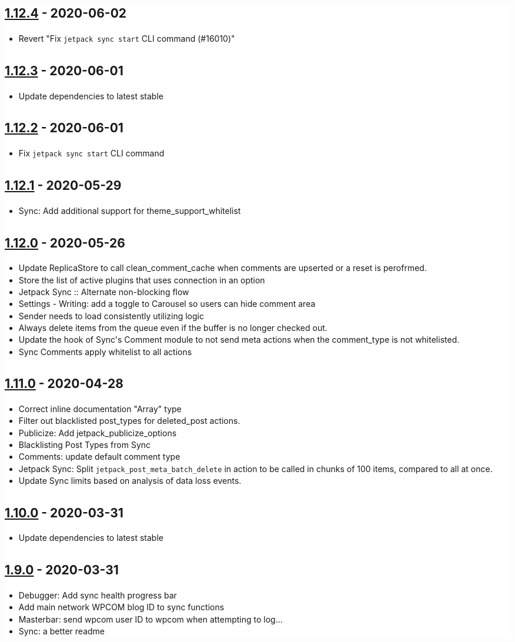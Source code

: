 ## [1.12.4] - 2020-06-02

- Revert "Fix `jetpack sync start` CLI command (#16010)"

## [1.12.3] - 2020-06-01

- Update dependencies to latest stable

## [1.12.2] - 2020-06-01

- Fix `jetpack sync start` CLI command

## [1.12.1] - 2020-05-29

- Sync: Add additional support for theme_support_whitelist

## [1.12.0] - 2020-05-26

- Update ReplicaStore to call clean_comment_cache when comments are upserted or a reset is perofrmed.
- Store the list of active plugins that uses connection in an option
- Jetpack Sync :: Alternate non-blocking flow
- Settings - Writing: add a toggle to Carousel so users can hide comment area
- Sender needs to load consistently utilizing  logic
- Always delete items from the queue even if the buffer is no longer checked out.
- Update the  hook of Sync's Comment module to not send meta actions when the comment_type is not whitelisted.
- Sync Comments apply whitelist to all actions

## [1.11.0] - 2020-04-28

- Correct inline documentation "Array" type
- Filter out blacklisted post_types for deleted_post actions.
- Publicize: Add jetpack_publicize_options
- Blacklisting Post Types from Sync
- Comments: update default comment type
- Jetpack Sync: Split `jetpack_post_meta_batch_delete` in action to be called in chunks of 100 items, compared to all at once.
- Update Sync limits based on analysis of data loss events.

## [1.10.0] - 2020-03-31

- Update dependencies to latest stable

## [1.9.0] - 2020-03-31

- Debugger: Add sync health progress bar
- Add main network WPCOM blog ID to sync functions
- Masterbar: send wpcom user ID to wpcom when attempting to log…
- Sync: a better readme


[4.21.2]: https://github.com/Automattic/jetpack-sync/compare/v4.21.1...v4.21.2
[4.21.1]: https://github.com/Automattic/jetpack-sync/compare/v4.21.0...v4.21.1
[4.21.0]: https://github.com/Automattic/jetpack-sync/compare/v4.20.0...v4.21.0
[4.20.0]: https://github.com/Automattic/jetpack-sync/compare/v4.19.0...v4.20.0
[4.19.0]: https://github.com/Automattic/jetpack-sync/compare/v4.18.2...v4.19.0
[4.18.2]: https://github.com/Automattic/jetpack-sync/compare/v4.18.1...v4.18.2
[4.18.1]: https://github.com/Automattic/jetpack-sync/compare/v4.18.0...v4.18.1
[4.18.0]: https://github.com/Automattic/jetpack-sync/compare/v4.17.0...v4.18.0
[4.17.0]: https://github.com/Automattic/jetpack-sync/compare/v4.16.0...v4.17.0
[4.16.0]: https://github.com/Automattic/jetpack-sync/compare/v4.15.2...v4.16.0
[4.15.2]: https://github.com/Automattic/jetpack-sync/compare/v4.15.1...v4.15.2
[4.15.1]: https://github.com/Automattic/jetpack-sync/compare/v4.15.0...v4.15.1
[4.15.0]: https://github.com/Automattic/jetpack-sync/compare/v4.14.2...v4.15.0
[4.14.2]: https://github.com/Automattic/jetpack-sync/compare/v4.14.1...v4.14.2
[4.14.1]: https://github.com/Automattic/jetpack-sync/compare/v4.14.0...v4.14.1
[4.14.0]: https://github.com/Automattic/jetpack-sync/compare/v4.13.0...v4.14.0
[4.13.0]: https://github.com/Automattic/jetpack-sync/compare/v4.12.0...v4.13.0
[4.12.0]: https://github.com/Automattic/jetpack-sync/compare/v4.11.1...v4.12.0
[4.11.1]: https://github.com/Automattic/jetpack-sync/compare/v4.11.0...v4.11.1
[4.11.0]: https://github.com/Automattic/jetpack-sync/compare/v4.10.1...v4.11.0
[4.10.1]: https://github.com/Automattic/jetpack-sync/compare/v4.10.0...v4.10.1
[4.10.0]: https://github.com/Automattic/jetpack-sync/compare/v4.9.2...v4.10.0
[4.9.2]: https://github.com/Automattic/jetpack-sync/compare/v4.9.1...v4.9.2
[4.9.1]: https://github.com/Automattic/jetpack-sync/compare/v4.9.0...v4.9.1
[4.9.0]: https://github.com/Automattic/jetpack-sync/compare/v4.8.4...v4.9.0
[4.8.4]: https://github.com/Automattic/jetpack-sync/compare/v4.8.3...v4.8.4
[4.8.3]: https://github.com/Automattic/jetpack-sync/compare/v4.8.2...v4.8.3
[4.8.2]: https://github.com/Automattic/jetpack-sync/compare/v4.8.1...v4.8.2
[4.8.1]: https://github.com/Automattic/jetpack-sync/compare/v4.8.0...v4.8.1
[4.8.0]: https://github.com/Automattic/jetpack-sync/compare/v4.7.0...v4.8.0
[4.7.0]: https://github.com/Automattic/jetpack-sync/compare/v4.6.0...v4.7.0
[4.6.0]: https://github.com/Automattic/jetpack-sync/compare/v4.5.0...v4.6.0
[4.5.0]: https://github.com/Automattic/jetpack-sync/compare/v4.4.0...v4.5.0
[4.4.0]: https://github.com/Automattic/jetpack-sync/compare/v4.3.0...v4.4.0
[4.3.0]: https://github.com/Automattic/jetpack-sync/compare/v4.2.0...v4.3.0
[4.2.0]: https://github.com/Automattic/jetpack-sync/compare/v4.1.1...v4.2.0
[4.1.1]: https://github.com/Automattic/jetpack-sync/compare/v4.1.0...v4.1.1
[4.1.0]: https://github.com/Automattic/jetpack-sync/compare/v4.0.2...v4.1.0
[4.0.2]: https://github.com/Automattic/jetpack-sync/compare/v4.0.1...v4.0.2
[4.0.1]: https://github.com/Automattic/jetpack-sync/compare/v4.0.0...v4.0.1
[4.0.0]: https://github.com/Automattic/jetpack-sync/compare/v3.15.0...v4.0.0
[3.15.0]: https://github.com/Automattic/jetpack-sync/compare/v3.14.4...v3.15.0
[3.14.4]: https://github.com/Automattic/jetpack-sync/compare/v3.14.3...v3.14.4
[3.14.3]: https://github.com/Automattic/jetpack-sync/compare/v3.14.2...v3.14.3
[3.14.2]: https://github.com/Automattic/jetpack-sync/compare/v3.14.1...v3.14.2
[3.14.1]: https://github.com/Automattic/jetpack-sync/compare/v3.14.0...v3.14.1
[3.14.0]: https://github.com/Automattic/jetpack-sync/compare/v3.13.2...v3.14.0
[3.13.2]: https://github.com/Automattic/jetpack-sync/compare/v3.13.1...v3.13.2
[3.13.1]: https://github.com/Automattic/jetpack-sync/compare/v3.13.0...v3.13.1
[3.13.0]: https://github.com/Automattic/jetpack-sync/compare/v3.12.0...v3.13.0
[3.12.0]: https://github.com/Automattic/jetpack-sync/compare/v3.11.0...v3.12.0
[3.11.0]: https://github.com/Automattic/jetpack-sync/compare/v3.10.0...v3.11.0
[3.10.0]: https://github.com/Automattic/jetpack-sync/compare/v3.9.1...v3.10.0
[3.9.1]: https://github.com/Automattic/jetpack-sync/compare/v3.9.0...v3.9.1
[3.9.0]: https://github.com/Automattic/jetpack-sync/compare/v3.8.1...v3.9.0
[3.8.1]: https://github.com/Automattic/jetpack-sync/compare/v3.8.0...v3.8.1
[3.8.0]: https://github.com/Automattic/jetpack-sync/compare/v3.7.1...v3.8.0
[3.7.1]: https://github.com/Automattic/jetpack-sync/compare/v3.7.0...v3.7.1
[3.7.0]: https://github.com/Automattic/jetpack-sync/compare/v3.6.0...v3.7.0
[3.6.0]: https://github.com/Automattic/jetpack-sync/compare/v3.5.1...v3.6.0
[3.5.1]: https://github.com/Automattic/jetpack-sync/compare/v3.5.0...v3.5.1
[3.5.0]: https://github.com/Automattic/jetpack-sync/compare/v3.4.1...v3.5.0
[3.4.1]: https://github.com/Automattic/jetpack-sync/compare/v3.4.0...v3.4.1
[3.4.0]: https://github.com/Automattic/jetpack-sync/compare/v3.3.1...v3.4.0
[3.3.1]: https://github.com/Automattic/jetpack-sync/compare/v3.3.0...v3.3.1
[3.3.0]: https://github.com/Automattic/jetpack-sync/compare/v3.2.1...v3.3.0
[3.2.1]: https://github.com/Automattic/jetpack-sync/compare/v3.2.0...v3.2.1
[3.2.0]: https://github.com/Automattic/jetpack-sync/compare/v3.1.4...v3.2.0
[3.1.4]: https://github.com/Automattic/jetpack-sync/compare/v3.1.3...v3.1.4
[3.1.3]: https://github.com/Automattic/jetpack-sync/compare/v3.1.2...v3.1.3
[3.1.2]: https://github.com/Automattic/jetpack-sync/compare/v3.1.1...v3.1.2
[3.1.1]: https://github.com/Automattic/jetpack-sync/compare/v3.1.0...v3.1.1
[3.1.0]: https://github.com/Automattic/jetpack-sync/compare/v3.0.2...v3.1.0
[3.0.2]: https://github.com/Automattic/jetpack-sync/compare/v3.0.1...v3.0.2
[3.0.1]: https://github.com/Automattic/jetpack-sync/compare/v3.0.0...v3.0.1
[3.0.0]: https://github.com/Automattic/jetpack-sync/compare/v2.16.6...v3.0.0
[2.16.6]: https://github.com/Automattic/jetpack-sync/compare/v2.16.5...v2.16.6
[2.16.5]: https://github.com/Automattic/jetpack-sync/compare/v2.16.4...v2.16.5
[2.16.4]: https://github.com/Automattic/jetpack-sync/compare/v2.16.3...v2.16.4
[2.16.3]: https://github.com/Automattic/jetpack-sync/compare/v2.16.2...v2.16.3
[2.16.2]: https://github.com/Automattic/jetpack-sync/compare/v2.16.1...v2.16.2
[2.16.1]: https://github.com/Automattic/jetpack-sync/compare/v2.16.0...v2.16.1
[2.16.0]: https://github.com/Automattic/jetpack-sync/compare/v2.15.1...v2.16.0
[2.15.1]: https://github.com/Automattic/jetpack-sync/compare/v2.15.0...v2.15.1
[2.15.0]: https://github.com/Automattic/jetpack-sync/compare/v2.14.0...v2.15.0
[2.14.0]: https://github.com/Automattic/jetpack-sync/compare/v2.13.1...v2.14.0
[2.13.1]: https://github.com/Automattic/jetpack-sync/compare/v2.13.0...v2.13.1
[2.13.0]: https://github.com/Automattic/jetpack-sync/compare/v2.12.0...v2.13.0
[2.12.0]: https://github.com/Automattic/jetpack-sync/compare/v2.11.1...v2.12.0
[2.11.1]: https://github.com/Automattic/jetpack-sync/compare/v2.11.0...v2.11.1
[2.11.0]: https://github.com/Automattic/jetpack-sync/compare/v2.10.5...v2.11.0
[2.10.5]: https://github.com/Automattic/jetpack-sync/compare/v2.10.4...v2.10.5
[2.10.4]: https://github.com/Automattic/jetpack-sync/compare/v2.10.3...v2.10.4
[2.10.3]: https://github.com/Automattic/jetpack-sync/compare/v2.10.2...v2.10.3
[2.10.2]: https://github.com/Automattic/jetpack-sync/compare/v2.10.1...v2.10.2
[2.10.1]: https://github.com/Automattic/jetpack-sync/compare/v2.10.0...v2.10.1
[2.10.0]: https://github.com/Automattic/jetpack-sync/compare/v2.9.0...v2.10.0
[2.9.0]: https://github.com/Automattic/jetpack-sync/compare/v2.8.1...v2.9.0
[2.8.1]: https://github.com/Automattic/jetpack-sync/compare/v2.8.0...v2.8.1
[2.8.0]: https://github.com/Automattic/jetpack-sync/compare/v2.7.0...v2.8.0
[2.7.0]: https://github.com/Automattic/jetpack-sync/compare/v2.6.1...v2.7.0
[2.6.1]: https://github.com/Automattic/jetpack-sync/compare/v2.6.0...v2.6.1
[2.6.0]: https://github.com/Automattic/jetpack-sync/compare/v2.5.1...v2.6.0
[2.5.1]: https://github.com/Automattic/jetpack-sync/compare/v2.5.0...v2.5.1
[2.5.0]: https://github.com/Automattic/jetpack-sync/compare/v2.4.2...v2.5.0
[2.4.2]: https://github.com/Automattic/jetpack-sync/compare/v2.4.1...v2.4.2
[2.4.1]: https://github.com/Automattic/jetpack-sync/compare/v2.4.0...v2.4.1
[2.4.0]: https://github.com/Automattic/jetpack-sync/compare/v2.3.0...v2.4.0
[2.3.0]: https://github.com/Automattic/jetpack-sync/compare/v2.2.1...v2.3.0
[2.2.1]: https://github.com/Automattic/jetpack-sync/compare/v2.2.0...v2.2.1
[2.2.0]: https://github.com/Automattic/jetpack-sync/compare/v2.1.2...v2.2.0
[2.1.2]: https://github.com/Automattic/jetpack-sync/compare/v2.1.1...v2.1.2
[2.1.1]: https://github.com/Automattic/jetpack-sync/compare/v2.1.0...v2.1.1
[2.1.0]: https://github.com/Automattic/jetpack-sync/compare/v2.0.2...v2.1.0
[2.0.2]: https://github.com/Automattic/jetpack-sync/compare/v2.0.1...v2.0.2
[2.0.1]: https://github.com/Automattic/jetpack-sync/compare/v2.0.0...v2.0.1
[2.0.0]: https://github.com/Automattic/jetpack-sync/compare/v1.60.1...v2.0.0
[1.60.1]: https://github.com/Automattic/jetpack-sync/compare/v1.60.0...v1.60.1
[1.60.0]: https://github.com/Automattic/jetpack-sync/compare/v1.59.2...v1.60.0
[1.59.2]: https://github.com/Automattic/jetpack-sync/compare/v1.59.1...v1.59.2
[1.59.1]: https://github.com/Automattic/jetpack-sync/compare/v1.59.0...v1.59.1
[1.59.0]: https://github.com/Automattic/jetpack-sync/compare/v1.58.1...v1.59.0
[1.58.1]: https://github.com/Automattic/jetpack-sync/compare/v1.58.0...v1.58.1
[1.58.0]: https://github.com/Automattic/jetpack-sync/compare/v1.57.4...v1.58.0
[1.57.4]: https://github.com/Automattic/jetpack-sync/compare/v1.57.3...v1.57.4
[1.57.3]: https://github.com/Automattic/jetpack-sync/compare/v1.57.2...v1.57.3
[1.57.2]: https://github.com/Automattic/jetpack-sync/compare/v1.57.1...v1.57.2
[1.57.1]: https://github.com/Automattic/jetpack-sync/compare/v1.57.0...v1.57.1
[1.57.0]: https://github.com/Automattic/jetpack-sync/compare/v1.56.0...v1.57.0
[1.56.0]: https://github.com/Automattic/jetpack-sync/compare/v1.55.2...v1.56.0
[1.55.2]: https://github.com/Automattic/jetpack-sync/compare/v1.55.1...v1.55.2
[1.55.1]: https://github.com/Automattic/jetpack-sync/compare/v1.55.0...v1.55.1
[1.55.0]: https://github.com/Automattic/jetpack-sync/compare/v1.54.0...v1.55.0
[1.54.0]: https://github.com/Automattic/jetpack-sync/compare/v1.53.0...v1.54.0
[1.53.0]: https://github.com/Automattic/jetpack-sync/compare/v1.52.0...v1.53.0
[1.52.0]: https://github.com/Automattic/jetpack-sync/compare/v1.51.0...v1.52.0
[1.51.0]: https://github.com/Automattic/jetpack-sync/compare/v1.50.2...v1.51.0
[1.50.2]: https://github.com/Automattic/jetpack-sync/compare/v1.50.1...v1.50.2
[1.50.1]: https://github.com/Automattic/jetpack-sync/compare/v1.50.0...v1.50.1
[1.50.0]: https://github.com/Automattic/jetpack-sync/compare/v1.49.0...v1.50.0
[1.49.0]: https://github.com/Automattic/jetpack-sync/compare/v1.48.1...v1.49.0
[1.48.1]: https://github.com/Automattic/jetpack-sync/compare/v1.48.0...v1.48.1
[1.48.0]: https://github.com/Automattic/jetpack-sync/compare/v1.47.9...v1.48.0
[1.47.9]: https://github.com/Automattic/jetpack-sync/compare/v1.47.8...v1.47.9
[1.47.8]: https://github.com/Automattic/jetpack-sync/compare/v1.47.7...v1.47.8
[1.47.7]: https://github.com/Automattic/jetpack-sync/compare/v1.47.6...v1.47.7
[1.47.6]: https://github.com/Automattic/jetpack-sync/compare/v1.47.5...v1.47.6
[1.47.5]: https://github.com/Automattic/jetpack-sync/compare/v1.47.4...v1.47.5
[1.47.4]: https://github.com/Automattic/jetpack-sync/compare/v1.47.3...v1.47.4
[1.47.3]: https://github.com/Automattic/jetpack-sync/compare/v1.47.2...v1.47.3
[1.47.2]: https://github.com/Automattic/jetpack-sync/compare/v1.47.1...v1.47.2
[1.47.1]: https://github.com/Automattic/jetpack-sync/compare/v1.47.0...v1.47.1
[1.47.0]: https://github.com/Automattic/jetpack-sync/compare/v1.46.1...v1.47.0
[1.46.1]: https://github.com/Automattic/jetpack-sync/compare/v1.46.0...v1.46.1
[1.46.0]: https://github.com/Automattic/jetpack-sync/compare/v1.45.0...v1.46.0
[1.45.0]: https://github.com/Automattic/jetpack-sync/compare/v1.44.2...v1.45.0
[1.44.2]: https://github.com/Automattic/jetpack-sync/compare/v1.44.1...v1.44.2
[1.44.1]: https://github.com/Automattic/jetpack-sync/compare/v1.44.0...v1.44.1
[1.44.0]: https://github.com/Automattic/jetpack-sync/compare/v1.43.2...v1.44.0
[1.43.2]: https://github.com/Automattic/jetpack-sync/compare/v1.43.1...v1.43.2
[1.43.1]: https://github.com/Automattic/jetpack-sync/compare/v1.43.0...v1.43.1
[1.43.0]: https://github.com/Automattic/jetpack-sync/compare/v1.42.0...v1.43.0
[1.42.0]: https://github.com/Automattic/jetpack-sync/compare/v1.41.0...v1.42.0
[1.41.0]: https://github.com/Automattic/jetpack-sync/compare/v1.40.3...v1.41.0
[1.40.3]: https://github.com/Automattic/jetpack-sync/compare/v1.40.2...v1.40.3
[1.40.2]: https://github.com/Automattic/jetpack-sync/compare/v1.40.1...v1.40.2
[1.40.1]: https://github.com/Automattic/jetpack-sync/compare/v1.40.0...v1.40.1
[1.40.0]: https://github.com/Automattic/jetpack-sync/compare/v1.39.0...v1.40.0
[1.39.0]: https://github.com/Automattic/jetpack-sync/compare/v1.38.4...v1.39.0
[1.38.4]: https://github.com/Automattic/jetpack-sync/compare/v1.38.3...v1.38.4
[1.38.3]: https://github.com/Automattic/jetpack-sync/compare/v1.38.2...v1.38.3
[1.38.2]: https://github.com/Automattic/jetpack-sync/compare/v1.38.1...v1.38.2
[1.38.1]: https://github.com/Automattic/jetpack-sync/compare/v1.38.0...v1.38.1
[1.38.0]: https://github.com/Automattic/jetpack-sync/compare/v1.37.1...v1.38.0
[1.37.1]: https://github.com/Automattic/jetpack-sync/compare/v1.37.0...v1.37.1
[1.37.0]: https://github.com/Automattic/jetpack-sync/compare/v1.36.1...v1.37.0
[1.36.1]: https://github.com/Automattic/jetpack-sync/compare/v1.36.0...v1.36.1
[1.36.0]: https://github.com/Automattic/jetpack-sync/compare/v1.35.2...v1.36.0
[1.35.2]: https://github.com/Automattic/jetpack-sync/compare/v1.35.1...v1.35.2
[1.35.1]: https://github.com/Automattic/jetpack-sync/compare/v1.35.0...v1.35.1
[1.35.0]: https://github.com/Automattic/jetpack-sync/compare/v1.34.0...v1.35.0
[1.34.0]: https://github.com/Automattic/jetpack-sync/compare/v1.33.1...v1.34.0
[1.33.1]: https://github.com/Automattic/jetpack-sync/compare/v1.33.0...v1.33.1
[1.33.0]: https://github.com/Automattic/jetpack-sync/compare/v1.32.0...v1.33.0
[1.32.0]: https://github.com/Automattic/jetpack-sync/compare/v1.31.1...v1.32.0
[1.31.1]: https://github.com/Automattic/jetpack-sync/compare/v1.31.0...v1.31.1
[1.31.0]: https://github.com/Automattic/jetpack-sync/compare/v1.30.8...v1.31.0
[1.30.8]: https://github.com/Automattic/jetpack-sync/compare/v1.30.7...v1.30.8
[1.30.7]: https://github.com/Automattic/jetpack-sync/compare/v1.30.6...v1.30.7
[1.30.6]: https://github.com/Automattic/jetpack-sync/compare/v1.30.5...v1.30.6
[1.30.5]: https://github.com/Automattic/jetpack-sync/compare/v1.30.4...v1.30.5
[1.30.4]: https://github.com/Automattic/jetpack-sync/compare/v1.30.3...v1.30.4
[1.30.3]: https://github.com/Automattic/jetpack-sync/compare/v1.30.2...v1.30.3
[1.30.2]: https://github.com/Automattic/jetpack-sync/compare/v1.30.1...v1.30.2
[1.30.1]: https://github.com/Automattic/jetpack-sync/compare/v1.30.0...v1.30.1
[1.30.0]: https://github.com/Automattic/jetpack-sync/compare/v1.29.2...v1.30.0
[1.29.2]: https://github.com/Automattic/jetpack-sync/compare/v1.29.1...v1.29.2
[1.29.1]: https://github.com/Automattic/jetpack-sync/compare/v1.29.0...v1.29.1
[1.29.0]: https://github.com/Automattic/jetpack-sync/compare/v1.28.2...v1.29.0
[1.28.2]: https://github.com/Automattic/jetpack-sync/compare/v1.28.1...v1.28.2
[1.28.1]: https://github.com/Automattic/jetpack-sync/compare/v1.28.0...v1.28.1
[1.28.0]: https://github.com/Automattic/jetpack-sync/compare/v1.27.6...v1.28.0
[1.27.6]: https://github.com/Automattic/jetpack-sync/compare/v1.27.5...v1.27.6
[1.27.5]: https://github.com/Automattic/jetpack-sync/compare/v1.27.4...v1.27.5
[1.27.4]: https://github.com/Automattic/jetpack-sync/compare/v1.27.3...v1.27.4
[1.27.3]: https://github.com/Automattic/jetpack-sync/compare/v1.27.2...v1.27.3
[1.27.2]: https://github.com/Automattic/jetpack-sync/compare/v1.27.1...v1.27.2
[1.27.1]: https://github.com/Automattic/jetpack-sync/compare/v1.27.0...v1.27.1
[1.27.0]: https://github.com/Automattic/jetpack-sync/compare/v1.26.4...v1.27.0
[1.26.4]: https://github.com/Automattic/jetpack-sync/compare/v1.26.3...v1.26.4
[1.26.3]: https://github.com/Automattic/jetpack-sync/compare/v1.26.2...v1.26.3
[1.26.2]: https://github.com/Automattic/jetpack-sync/compare/v1.26.1...v1.26.2
[1.26.1]: https://github.com/Automattic/jetpack-sync/compare/v1.26.0...v1.26.1
[1.26.0]: https://github.com/Automattic/jetpack-sync/compare/v1.25.0...v1.26.0
[1.25.0]: https://github.com/Automattic/jetpack-sync/compare/v1.24.2...v1.25.0
[1.24.2]: https://github.com/Automattic/jetpack-sync/compare/v1.24.1...v1.24.2
[1.24.1]: https://github.com/Automattic/jetpack-sync/compare/v1.24.0...v1.24.1
[1.24.0]: https://github.com/Automattic/jetpack-sync/compare/v1.23.3...v1.24.0
[1.23.3]: https://github.com/Automattic/jetpack-sync/compare/v1.23.2...v1.23.3
[1.23.2]: https://github.com/Automattic/jetpack-sync/compare/v1.23.1...v1.23.2
[1.23.1]: https://github.com/Automattic/jetpack-sync/compare/v1.23.0...v1.23.1
[1.23.0]: https://github.com/Automattic/jetpack-sync/compare/v1.22.0...v1.23.0
[1.22.0]: https://github.com/Automattic/jetpack-sync/compare/v1.21.3...v1.22.0
[1.21.3]: https://github.com/Automattic/jetpack-sync/compare/v1.21.2...v1.21.3
[1.21.2]: https://github.com/Automattic/jetpack-sync/compare/v1.21.1...v1.21.2
[1.21.1]: https://github.com/Automattic/jetpack-sync/compare/v1.21.0...v1.21.1
[1.21.0]: https://github.com/Automattic/jetpack-sync/compare/v1.20.2...v1.21.0
[1.20.2]: https://github.com/Automattic/jetpack-sync/compare/v1.20.1...v1.20.2
[1.20.1]: https://github.com/Automattic/jetpack-sync/compare/v1.20.0...v1.20.1
[1.20.0]: https://github.com/Automattic/jetpack-sync/compare/v1.19.4...v1.20.0
[1.19.4]: https://github.com/Automattic/jetpack-sync/compare/v1.19.3...v1.19.4
[1.19.3]: https://github.com/Automattic/jetpack-sync/compare/v1.19.2...v1.19.3
[1.19.2]: https://github.com/Automattic/jetpack-sync/compare/v1.19.1...v1.19.2
[1.19.1]: https://github.com/Automattic/jetpack-sync/compare/v1.19.0...v1.19.1
[1.19.0]: https://github.com/Automattic/jetpack-sync/compare/v1.18.1...v1.19.0
[1.18.1]: https://github.com/Automattic/jetpack-sync/compare/v1.18.0...v1.18.1
[1.18.0]: https://github.com/Automattic/jetpack-sync/compare/v1.17.2...v1.18.0
[1.17.2]: https://github.com/Automattic/jetpack-sync/compare/v1.17.1...v1.17.2
[1.17.1]: https://github.com/Automattic/jetpack-sync/compare/v1.17.0...v1.17.1
[1.17.0]: https://github.com/Automattic/jetpack-sync/compare/v1.16.4...v1.17.0
[1.16.4]: https://github.com/Automattic/jetpack-sync/compare/v1.16.3...v1.16.4
[1.16.3]: https://github.com/Automattic/jetpack-sync/compare/v1.16.2...v1.16.3
[1.16.2]: https://github.com/Automattic/jetpack-sync/compare/v1.16.1...v1.16.2
[1.16.1]: https://github.com/Automattic/jetpack-sync/compare/v1.16.0...v1.16.1
[1.16.0]: https://github.com/Automattic/jetpack-sync/compare/v1.15.1...v1.16.0
[1.15.1]: https://github.com/Automattic/jetpack-sync/compare/v1.15.0...v1.15.1
[1.15.0]: https://github.com/Automattic/jetpack-sync/compare/v1.14.4...v1.15.0
[1.14.4]: https://github.com/Automattic/jetpack-sync/compare/v1.14.3...v1.14.4
[1.14.3]: https://github.com/Automattic/jetpack-sync/compare/v1.14.2...v1.14.3
[1.14.2]: https://github.com/Automattic/jetpack-sync/compare/v1.14.1...v1.14.2
[1.14.1]: https://github.com/Automattic/jetpack-sync/compare/v1.14.0...v1.14.1
[1.14.0]: https://github.com/Automattic/jetpack-sync/compare/v1.13.2...v1.14.0
[1.13.2]: https://github.com/Automattic/jetpack-sync/compare/v1.13.1...v1.13.2
[1.13.1]: https://github.com/Automattic/jetpack-sync/compare/v1.13.0...v1.13.1
[1.13.0]: https://github.com/Automattic/jetpack-sync/compare/v1.12.4...v1.13.0
[1.12.4]: https://github.com/Automattic/jetpack-sync/compare/v1.12.3...v1.12.4
[1.12.3]: https://github.com/Automattic/jetpack-sync/compare/v1.12.2...v1.12.3
[1.12.2]: https://github.com/Automattic/jetpack-sync/compare/v1.12.1...v1.12.2
[1.12.1]: https://github.com/Automattic/jetpack-sync/compare/v1.12.0...v1.12.1
[1.12.0]: https://github.com/Automattic/jetpack-sync/compare/v1.11.0...v1.12.0
[1.11.0]: https://github.com/Automattic/jetpack-sync/compare/v1.10.0...v1.11.0
[1.10.0]: https://github.com/Automattic/jetpack-sync/compare/v1.9.0...v1.10.0
[1.9.0]: https://github.com/Automattic/jetpack-sync/compare/v1.8.0...v1.9.0
[1.8.0]: https://github.com/Automattic/jetpack-sync/compare/v1.7.6...v1.8.0
[1.7.6]: https://github.com/Automattic/jetpack-sync/compare/v1.7.5...v1.7.6
[1.7.5]: https://github.com/Automattic/jetpack-sync/compare/v1.7.4+vip...v1.7.5
[1.7.4+vip]: https://github.com/Automattic/jetpack-sync/compare/v1.7.4...v1.7.4+vip
[1.7.4]: https://github.com/Automattic/jetpack-sync/compare/v1.7.3...v1.7.4
[1.7.3]: https://github.com/Automattic/jetpack-sync/compare/v1.7.2...v1.7.3
[1.7.2]: https://github.com/Automattic/jetpack-sync/compare/v1.7.1...v1.7.2
[1.7.1]: https://github.com/Automattic/jetpack-sync/compare/v1.7.0...v1.7.1
[1.7.0]: https://github.com/Automattic/jetpack-sync/compare/v1.6.3...v1.7.0
[1.6.3]: https://github.com/Automattic/jetpack-sync/compare/v1.6.2...v1.6.3
[1.6.2]: https://github.com/Automattic/jetpack-sync/compare/v1.6.1...v1.6.2
[1.6.1]: https://github.com/Automattic/jetpack-sync/compare/v1.6.0...v1.6.1
[1.6.0]: https://github.com/Automattic/jetpack-sync/compare/v1.5.1...v1.6.0
[1.5.1]: https://github.com/Automattic/jetpack-sync/compare/v1.5.0...v1.5.1
[1.5.0]: https://github.com/Automattic/jetpack-sync/compare/v1.4.0...v1.5.0
[1.4.0]: https://github.com/Automattic/jetpack-sync/compare/v1.3.4...v1.4.0
[1.3.4]: https://github.com/Automattic/jetpack-sync/compare/v1.3.3...v1.3.4
[1.3.3]: https://github.com/Automattic/jetpack-sync/compare/v1.3.2...v1.3.3
[1.3.2]: https://github.com/Automattic/jetpack-sync/compare/v1.3.1...v1.3.2
[1.3.1]: https://github.com/Automattic/jetpack-sync/compare/v1.3.0...v1.3.1
[1.3.0]: https://github.com/Automattic/jetpack-sync/compare/v1.2.1...v1.3.0
[1.2.1]: https://github.com/Automattic/jetpack-sync/compare/v1.2.0...v1.2.1
[1.2.0]: https://github.com/Automattic/jetpack-sync/compare/v1.1.1...v1.2.0
[1.1.1]: https://github.com/Automattic/jetpack-sync/compare/v1.1.0...v1.1.1
[1.1.0]: https://github.com/Automattic/jetpack-sync/compare/v1.0.2...v1.1.0
[1.0.2]: https://github.com/Automattic/jetpack-sync/compare/v1.0.1...v1.0.2
[1.0.1]: https://github.com/Automattic/jetpack-sync/compare/v1.0.0...v1.0.1